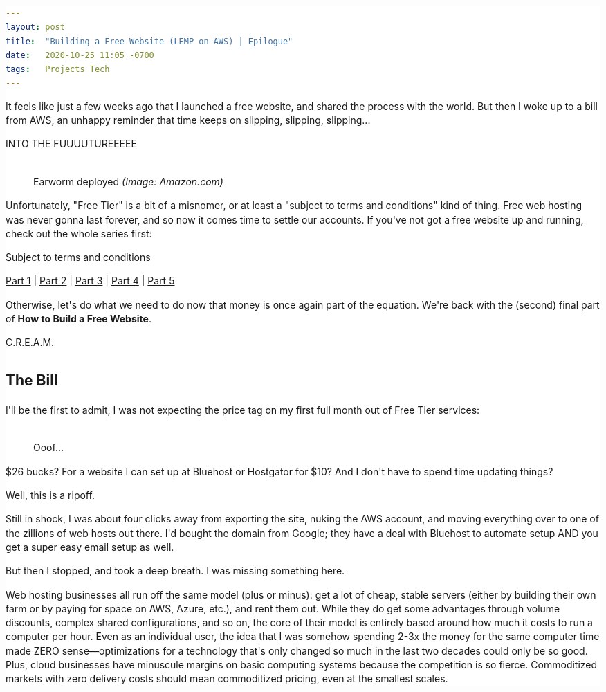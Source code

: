 ```yaml
---
layout: post
title:  "Building a Free Website (LEMP on AWS) | Epilogue"
date:   2020-10-25 11:05 -0700
tags:   Projects Tech
---
```


It feels like just a few weeks ago that I launched a free website, and shared the process with the world. But then I woke up to a bill from AWS, an unhappy reminder that <span name="steve-miller">time keeps on slipping, slipping, slipping...</span>

<aside name="steve-miller">INTO THE FUUUUTUREEEEE</aside>

<div class="wp-block-image"><figure class="aligncenter size-medium"><img src="https://cdn.grahamewatt.com/wp-content/uploads/2020/10/12095016/61QnNJiO7VL._SL1079_-300x300.jpg" alt="" class="wp-image-891"/><figcaption>Earworm deployed <em>(Image: Amazon.com)</em></figcaption></figure></div>

Unfortunately, "Free Tier" is a bit of a misnomer, or at least a "subject to terms and conditions" kind of thing. Free web hosting was never gonna last forever, and so now it comes time to settle our accounts. If you've not got <span name="ts-and-cs">a free</span> website up and running, check out the whole series first:

<aside name="ts-and-cs">Subject to terms and conditions</aside>

<a href="https://grahamewatt.com/building-a-free-website-lemp-on-aws-part-1/">Part 1</a> | <a href="https://grahamewatt.com/building-a-free-website-lemp-on-aws-part-2-setting-up-an-ec2-instance/">Part 2</a> | <a href="https://grahamewatt.com/building-a-free-website-lemp-on-aws-part-3-nginx/">Part 3</a> | <a href="https://grahamewatt.com/building-a-free-website-lemp-on-aws-part-4-mysql-amazon-rds-and-php/">Part 4</a> | <a href="https://grahamewatt.com/building-a-free-website-lemp-on-aws-part-5-wordpress/">Part 5</a>

Otherwise, let's do what we need to do now that <span name="wu-tang">money is once again part of the equation.</span> We're back with the (second) final part of <strong>How to Build a Free Website</strong>.

<aside name="wu-tang">C.R.E.A.M.</aside>

<h2>The Bill</h2>

I'll be the first to admit, I was not expecting the price tag on my first full month out of Free Tier services:

<figure class="wp-block-image size-large"><img src="https://cdn.grahamewatt.com/wp-content/uploads/2020/10/12100648/bill-1024x129.png" alt="" class="wp-image-893"/><figcaption>Ooof...</figcaption></figure>

$26 bucks? For a website I can set up at Bluehost or Hostgator for $10? And I don't have to spend time updating things?

Well, this is a ripoff.

Still in shock, I was about four clicks away from exporting the site, nuking the AWS account, and moving everything over to one of the zillions of web hosts out there. I'd bought the domain from Google; they have a deal with Bluehost to automate setup AND you get a super easy email setup as well.

But then I stopped, and took a deep breath. I was missing something here.

Web hosting businesses all run off the same model (plus or minus): get a lot of cheap, stable servers (either by building their own farm or by paying for space on AWS, Azure, etc.), and rent them out. While they do get some advantages through volume discounts, complex shared configurations, and so on, the core of their model is entirely based around how much it costs to run a computer per hour. Even as an individual user, the idea that I was somehow spending 2-3x the money for the same computer time made ZERO sense—optimizations for a technology that's only changed so much in the last two decades could only be so good. Plus, cloud businesses have minuscule margins on basic computing systems because the competition is so fierce. Commoditized markets with zero delivery costs should mean commoditized pricing, even at the smallest scales.
